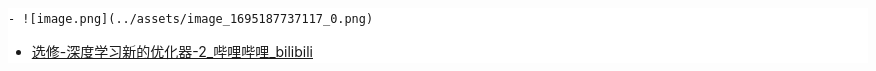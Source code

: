	- ![image.png](../assets/image_1695187737117_0.png)
- [选修-深度学习新的优化器-2_哔哩哔哩_bilibili](https://www.bilibili.com/video/BV1m3411p7wD?p=21&spm_id_from=pageDriver&vd_source=4509a4938eb6aed461dbcca76232f0dc)